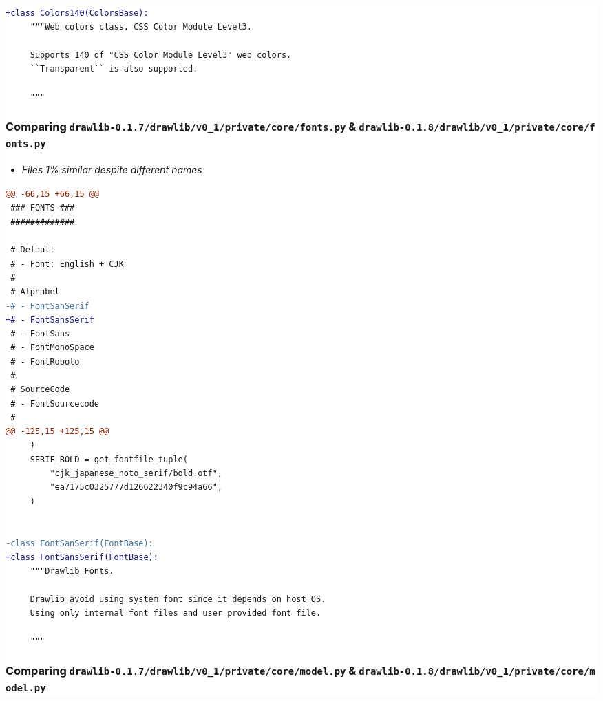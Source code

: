 ```diff
+class Colors140(ColorsBase):
     """Web colors class. CSS Color Module Level3.
 
     Supports 140 of "CSS Color Module Level3" web colors.
     ``Transparent`` is also supported.
 
     """
```

### Comparing `drawlib-0.1.7/drawlib/v0_1/private/core/fonts.py` & `drawlib-0.1.8/drawlib/v0_1/private/core/fonts.py`

 * *Files 1% similar despite different names*

```diff
@@ -66,15 +66,15 @@
 ### FONTS ###
 #############
 
 # Default
 # - Font: English + CJK
 #
 # Alphabet
-# - FontSanSerif
+# - FontSansSerif
 # - FontSans
 # - FontMonoSpace
 # - FontRoboto
 #
 # SourceCode
 # - FontSourcecode
 #
@@ -125,15 +125,15 @@
     )
     SERIF_BOLD = get_fontfile_tuple(
         "cjk_japanese_noto_serif/bold.otf",
         "ea7175c0325777d126622340f9c94a66",
     )
 
 
-class FontSanSerif(FontBase):
+class FontSansSerif(FontBase):
     """Drawlib Fonts.
 
     Drawlib avoid using system font since it depends on host OS.
     Using only internal font files and user provided font file.
 
     """
```

### Comparing `drawlib-0.1.7/drawlib/v0_1/private/core/model.py` & `drawlib-0.1.8/drawlib/v0_1/private/core/model.py`
